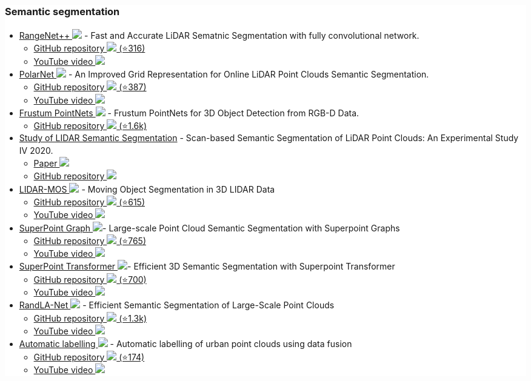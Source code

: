 ### Semantic segmentation

*   [RangeNet++ ![](https://img.shields.io/badge/paper-blue?style=flat-square\&logo=semanticscholar)](https://www.ipb.uni-bonn.de/wp-content/papercite-data/pdf/milioto2019iros.pdf) - Fast and Accurate LiDAR Sematnic Segmentation with fully convolutional network.
    *   [GitHub repository ![](https://img.shields.io/badge/github-black?style=flat-square\&logo=github) (⭐316)](https://github.com/PRBonn/rangenet_lib)
    *   [YouTube video ![](https://img.shields.io/badge/youtube-red?style=flat-square\&logo=youtube)](https://www.youtube.com/watch?v=uo3ZuLuFAzk)
*   [PolarNet ![](https://img.shields.io/badge/paper-blue?style=flat-square\&logo=semanticscholar)](https://arxiv.org/pdf/2003.14032.pdf) - An Improved Grid Representation for Online LiDAR Point Clouds Semantic Segmentation.
    *   [GitHub repository ![](https://img.shields.io/badge/github-black?style=flat-square\&logo=github) (⭐387)](https://github.com/edwardzhou130/PolarSeg)
    *   [YouTube video ![](https://img.shields.io/badge/youtube-red?style=flat-square\&logo=youtube)](https://www.youtube.com/watch?v=iIhttRSMqjE)
*   [Frustum PointNets ![](https://img.shields.io/badge/paper-blue?style=flat-square\&logo=semanticscholar)](https://arxiv.org/pdf/1711.08488.pdf) - Frustum PointNets for 3D Object Detection from RGB-D Data.
    *   [GitHub repository ![](https://img.shields.io/badge/github-black?style=flat-square\&logo=github) (⭐1.6k)](https://github.com/charlesq34/frustum-pointnets)
*   [Study of LIDAR Semantic Segmentation](https://larissa.triess.eu/scan-semseg/) - Scan-based Semantic Segmentation of LiDAR Point Clouds: An Experimental Study IV 2020.
    *   [Paper ![](https://img.shields.io/badge/paper-blue?style=flat-square\&logo=semanticscholar)](https://arxiv.org/abs/2004.11803)
    *   [GitHub repository ![](https://img.shields.io/badge/github-black?style=flat-square\&logo=github)](http://ltriess.github.io/scan-semseg)
*   [LIDAR-MOS ![](https://img.shields.io/badge/paper-blue?style=flat-square\&logo=semanticscholar)](https://www.ipb.uni-bonn.de/pdfs/chen2021ral-iros.pdf) - Moving Object Segmentation in 3D LIDAR Data
    *   [GitHub repository ![](https://img.shields.io/badge/github-black?style=flat-square\&logo=github) (⭐615)](https://github.com/PRBonn/LiDAR-MOS)
    *   [YouTube video ![](https://img.shields.io/badge/youtube-red?style=flat-square\&logo=youtube)](https://www.youtube.com/watch?v=NHvsYhk4dhw)
*   [SuperPoint Graph ![](https://img.shields.io/badge/paper-blue?style=flat-square\&logo=semanticscholar)](https://arxiv.org/pdf/1711.09869.pdf)- Large-scale Point Cloud Semantic Segmentation with Superpoint Graphs
    *   [GitHub repository ![](https://img.shields.io/badge/github-black?style=flat-square\&logo=github) (⭐765)](https://github.com/loicland/superpoint_graph)
    *   [YouTube video ![](https://img.shields.io/badge/youtube-red?style=flat-square\&logo=youtube)](https://www.youtube.com/watch?v=Ijr3kGSU_tU)
*   [SuperPoint Transformer ![](https://img.shields.io/badge/paper-blue?style=flat-square\&logo=semanticscholar)](https://arxiv.org/pdf/2306.08045.pdf)- Efficient 3D Semantic Segmentation with Superpoint Transformer
    *   [GitHub repository ![](https://img.shields.io/badge/github-black?style=flat-square\&logo=github) (⭐700)](https://github.com/drprojects/superpoint_transformer)
    *   [YouTube video ![](https://img.shields.io/badge/youtube-red?style=flat-square\&logo=youtube)](https://www.youtube.com/watch?v=2qKhpQs9gJw)
*   [RandLA-Net ![](https://img.shields.io/badge/paper-blue?style=flat-square\&logo=semanticscholar)](https://arxiv.org/pdf/1911.11236.pdf) - Efficient Semantic Segmentation of Large-Scale Point Clouds
    *   [GitHub repository ![](https://img.shields.io/badge/github-black?style=flat-square\&logo=github) (⭐1.3k)](https://github.com/QingyongHu/RandLA-Net)
    *   [YouTube video ![](https://img.shields.io/badge/youtube-red?style=flat-square\&logo=youtube)](https://www.youtube.com/watch?v=Ar3eY_lwzMk)
*   [Automatic labelling ![](https://img.shields.io/badge/paper-blue?style=flat-square\&logo=semanticscholar)](https://arxiv.org/pdf/2108.13757.pdf) - Automatic labelling of urban point clouds using data fusion
    *   [GitHub repository ![](https://img.shields.io/badge/github-black?style=flat-square\&logo=github) (⭐174)](https://github.com/Amsterdam-AI-Team/Urban_PointCloud_Processing)
    *   [YouTube video ![](https://img.shields.io/badge/youtube-red?style=flat-square\&logo=youtube)](https://www.youtube.com/watch?v=qMj_WM6D0vI)
